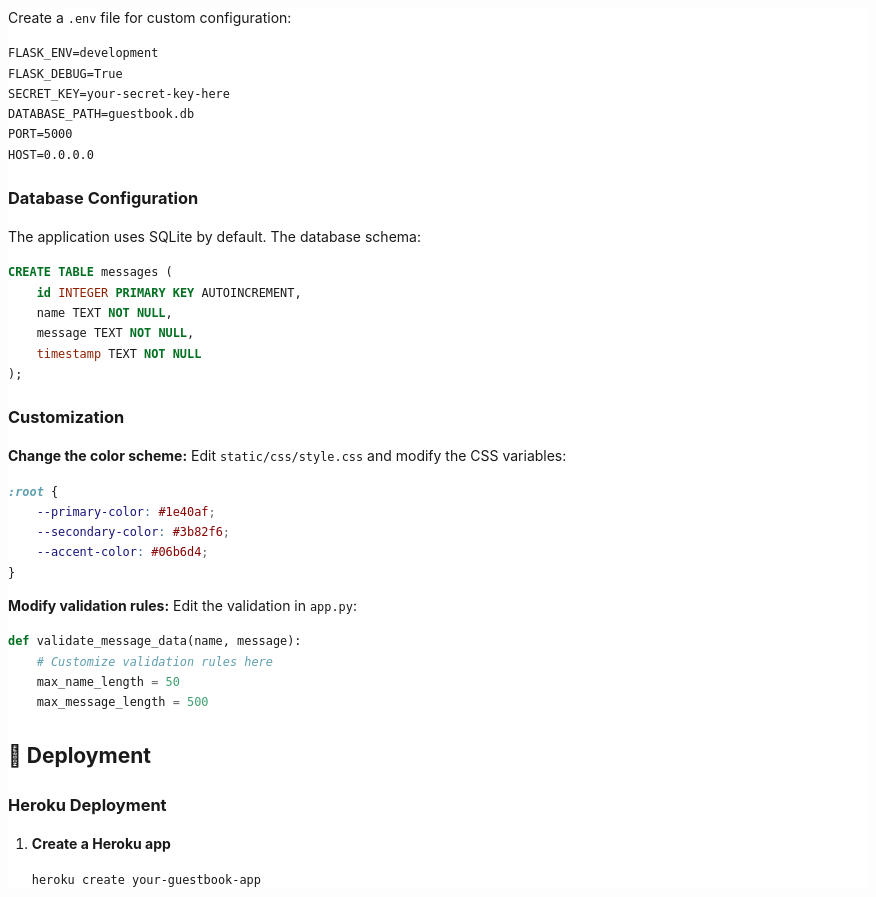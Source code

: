 Create a `.env` file for custom configuration:

```env
FLASK_ENV=development
FLASK_DEBUG=True
SECRET_KEY=your-secret-key-here
DATABASE_PATH=guestbook.db
PORT=5000
HOST=0.0.0.0
```

### Database Configuration

The application uses SQLite by default. The database schema:

```sql
CREATE TABLE messages (
    id INTEGER PRIMARY KEY AUTOINCREMENT,
    name TEXT NOT NULL,
    message TEXT NOT NULL,
    timestamp TEXT NOT NULL
);
```

### Customization

**Change the color scheme:**
Edit `static/css/style.css` and modify the CSS variables:

```css
:root {
    --primary-color: #1e40af;
    --secondary-color: #3b82f6;
    --accent-color: #06b6d4;
}
```

**Modify validation rules:**
Edit the validation in `app.py`:

```python
def validate_message_data(name, message):
    # Customize validation rules here
    max_name_length = 50
    max_message_length = 500
```

## 🚀 Deployment

### Heroku Deployment

1. **Create a Heroku app**
   ```bash
   heroku create your-guestbook-app
   ```
